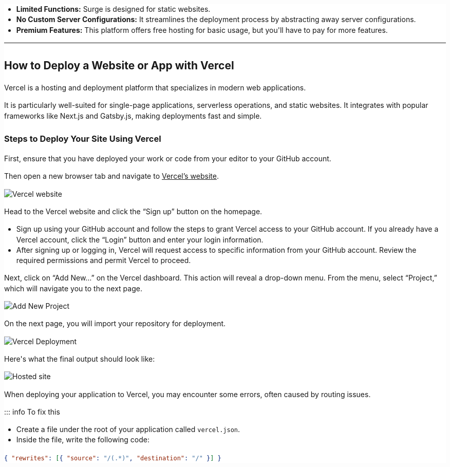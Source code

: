 - **Limited Functions:** Surge is designed for static websites.
- **No Custom Server Configurations:** It streamlines the deployment process by abstracting away server configurations.
- **Premium Features:** This platform offers free hosting for basic usage, but you'll have to pay for more features.

---

## How to Deploy a Website or App with Vercel

Vercel is a hosting and deployment platform that specializes in modern web applications.

It is particularly well-suited for single-page applications, serverless operations, and static websites. It integrates with popular frameworks like Next.js and Gatsby.js, making deployments fast and simple.

### Steps to Deploy Your Site Using Vercel

First, ensure that you have deployed your work or code from your editor to your GitHub account.

Then open a new browser tab and navigate to [<VPIcon icon="iconfont icon-vercel"/>Vercel’s website](https://vercel.com/).

![Vercel website](https://cdn.hashnode.com/res/hashnode/image/upload/v1743003556995/7c48e8dc-6955-45c2-a068-c6c1b0e15cf6.png)

Head to the Vercel website and click the “Sign up” button on the homepage.

- Sign up using your GitHub account and follow the steps to grant Vercel access to your GitHub account. If you already have a Vercel account, click the “Login” button and enter your login information.
- After signing up or logging in, Vercel will request access to specific information from your GitHub account. Review the required permissions and permit Vercel to proceed.

Next, click on “Add New…” on the Vercel dashboard. This action will reveal a drop-down menu. From the menu, select “Project,” which will navigate you to the next page.

![Add New Project](https://cdn.hashnode.com/res/hashnode/image/upload/v1743003587862/a04db892-e3fe-4218-a60f-ed134e143006.gif)

On the next page, you will import your repository for deployment.

![Vercel Deployment](https://cdn.hashnode.com/res/hashnode/image/upload/v1743003630267/265499e1-d1cd-4083-a05c-68dc4c9e9741.gif)

Here's what the final output should look like:

![Hosted site](https://cdn.hashnode.com/res/hashnode/image/upload/v1743003666437/b418d602-42ca-4610-ae43-dc69bed0d954.gif)

When deploying your application to Vercel, you may encounter some errors, often caused by routing issues.

::: info To fix this

- Create a file under the root of your application called <VPIcon icon="iconfont icon-json"/>`vercel.json`.
- Inside the file, write the following code:

```json title="vercel.json"
{ "rewrites": [{ "source": "/(.*)", "destination": "/" }] }
```
